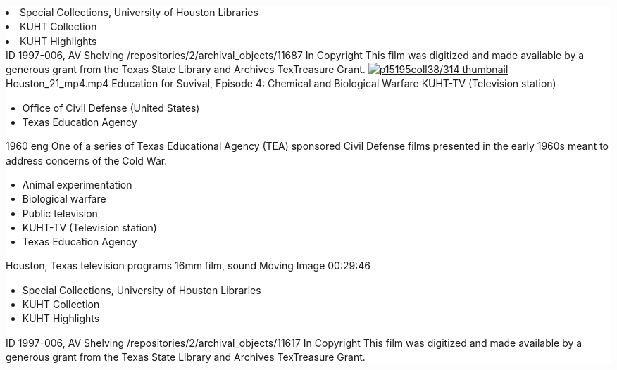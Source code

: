<li>Special Collections, University of Houston Libraries</li>
<li>KUHT Collection</li>
<li>KUHT Highlights</li>
</ul>
</td>
<td>ID 1997-006, AV Shelving</td>
<td>/repositories/2/archival_objects/11687</td>
<td style="background-color: #e6e6e6"></td>
<td>In Copyright</td>
<td style="background-color: #e6e6e6"></td>
<td>This film was digitized and made available by a generous grant from the Texas State Library and Archives TexTreasure Grant.</td>
</tr>
<tr>
<td><a href="http://digital.lib.uh.edu/collection/p15195coll38/item/314"><img src="http://digital.lib.uh.edu/contentdm/image/thumbnail/p15195coll38/314" alt="p15195coll38/314 thumbnail" /></a></td>
<td>Houston_21_mp4.mp4</td>
<td>Education for Suvival, Episode 4: Chemical and Biological Warfare</td>
<td style="background-color: #e6e6e6"></td>
<td style="background-color: #e6e6e6"></td>
<td>KUHT-TV (Television station)</td>
<td>
<ul>
<li>Office of Civil Defense (United States)</li>
<li>Texas Education Agency</li>
</ul>
</td>
<td style="background-color: #e6e6e6"></td>
<td>1960</td>
<td>eng</td>
<td>One of a series of Texas Educational Agency (TEA) sponsored Civil Defense films presented in the early 1960s meant to address concerns of the Cold War.</td>
<td>
<ul>
<li>Animal experimentation</li>
<li>Biological warfare</li>
<li>Public television</li>
<li>KUHT-TV (Television station)</li>
<li>Texas Education Agency</li>
</ul>
</td>
<td>Houston, Texas</td>
<td style="background-color: #e6e6e6"></td>
<td>television programs</td>
<td>16mm film, sound</td>
<td>Moving Image</td>
<td>00:29:46</td>
<td>
<ul>
<li>Special Collections, University of Houston Libraries</li>
<li>KUHT Collection</li>
<li>KUHT Highlights</li>
</ul>
</td>
<td>ID 1997-006, AV Shelving</td>
<td>/repositories/2/archival_objects/11617</td>
<td style="background-color: #e6e6e6"></td>
<td>In Copyright</td>
<td style="background-color: #e6e6e6"></td>
<td>This film was digitized and made available by a generous grant from the Texas State Library and Archives TexTreasure Grant.</td>
</tr>
<tr>